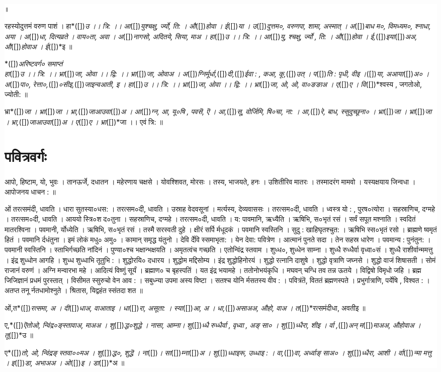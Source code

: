  
<div class="js_include" url="../../soma/paravastu-saama/dIrgham.md"  newLevelForH1="2" includeTitle="true"> </div> ॥

रहस्योदुत्तमं वरुण पाशं । हा*([])*उ ।। त्रि: ।। आ*([])*युश्चक्षु, र्ज्यो, ति: । औ*([])*होवा । 
ई*([])*या । उ*([])*दुत्तम०, वरुणपा, शामा, अस्मात् । अ*([])*बाध म०, विमध्यम०, श्नाधा, अया ।  अ*([])*धा, दित्यव्रते । वाय०ता, अवा । अ*([])*नागसो,  अदितये, सिया, माअ ।  हा*([])*उ ।। त्रि: ।। आ*([])*यु, श्चक्षु, र्ज्यो , ति: । औ*([])*होवा । ई,*([])*इया*([])*अअ, औ*([])*होवाअ । ई*([])*इ ॥

     
*([])*अरिष्टवर्ग० समाप्तं  
हा*([])*उ ।। त्रि: ।। भ्रा*([])*जा, ओवा ।। द्वि: ।।   भ्रा*([])*जा, ओवाअ । अ*([])*ग्निर्मूर्धा,*([])*दी,*([])*ईवा : , कआ, कू,*([])*उत् । प*([])*ति : पृधी, वीइ ।*([])*या, अआया*([])*अ० । अ*([])*पा०, रेत्ता०,*([])*०सीइ,*([])*जाइन्वआती, इ । हा*([])*उ ।। त्रि: ।। भ्रा*([])*जा, ओवा ।। द्वि: ।। 
भ्रा*([])*जा, ओ, ओ, वा०ङङाअ । ए*([])*ए । वि*([])*श्वस्य , जगतोओ, ज्योती: ॥


भ्रा*([])*जा । भ्रा*([])*जा । भ्रा,*([])*जाआउवा*([])*अ ।  आ*([])*ग्न, आ, यू०षि , पवसॆ, ऎ । आ,*([])*सू, वोर्जिमि, षि०चा, ना: । आ,*([])*रे, बाध, स्सुदुच्छूना० । भ्रा*([])*जा । 
भ्रा*([])*जा । भ्रा,*([])*जाआउवा*([])*अ ।  ए*([])*ए । भ्रा*([])*जा ।। एवं त्रि: ॥



# पवित्रवर्गः

आपो, हिष्टाम, यो, भुवः । तानऊर्जे, दधातन । महेरणाय चक्षसे । योवश्शिवत, मोरसः । तस्य, भाजयते, हनः । उशितीरिव मातरः । तस्मादरंग मामवो । यस्यक्षयाय जिन्वधा । आपोजनय धाचन : ॥



ओं तरत्समंदी, धावति । धारा सुतस्या०धस: । तरत्सम०दी, धावति । उस्राह वेदवसूनां । मर्त्यस्य, देव्यवाससः । तरत्सम०दी, धावति । ध्वस्त्र यो : , पुरष०त्योरा । सहस्राणिच, दग्महे । तरत्सम०दी, धावति । आययो स्त्रि०श द०तुना । सहस्राणिच, दग्महे । तरत्सम०दी, धावति । य: पावमानि, ऋध्यैति । ऋषिभि, स०भृतं रसं । सर्वं सपूत मश्नाति । स्वदितं मातरश्विना । पवमानी, र्योध्येति । ऋषिभि, स०भृतं रसं । तस्मै सरस्वती दुहे । क्षीरं सर्पि र्मधूदकं । पवमानि स्वस्तिनि । सुदु : खाहिघृतश्चुत: । ऋषिभि स्स०भृतं रसो । ब्राह्मणे ष्वमृतं हितं । पवमानि र्दधंतुना । इमं लोकं मधु० अमु० । कामान् समृद्ध यंतुनो । देवि र्देवि स्समाभृता: । येन देवा: पवित्रेण । आत्मानं पुनते सदा । तेन सहस्र धारेण । पवमान्य : पुनंतुन: । पवमानी स्वस्तिनि । स्ताभिर्गच्छति नांदिनं । पुण्या०श्च भक्षान्भक्षयति । अमृतत्वंच गच्छति । एतोन्विंद्र स्तवाम । शुध्ध०, शुध्धेन साम्ना । शुध्धै रुध्धैर्वा वृध्वा०सं  । शुध्धै राशीर्वान्ममत्तु । इंद्र शुध्धोन आगहि । शुध्ध शुध्धाभि तूतुभि : । शुद्धोरयि० दधारय । शुद्धोम मद्दिसोम्य । इंद्र शुद्धोहिनोरयं । शुद्धो रत्नानि दाशुषे । शुद्धो वृत्राणि जघ्नसे । शुद्धो वाजं शिषासती । सोमं राजानं वरुणं । अग्नि मन्वारभा महे । आदित्यं विष्णुं सूर्यं । ब्रह्माण० च बृहस्पतिं । यत इंद्र भयामहे । ततोनोभयंकृधि । मघवन् चग्धि तव तन्न ऊतये । विद्विषो विमृधो जहि । ब्रह्म जिजिज्ञानं प्रधमं पुरस्तात् । विसीमत स्सुरुचो वेन आव : । सबुध्न्या उपमा अस्य विष्टा । सतश्च योनि र्मसतस्य वीव : । पवित्रंतॆ, विततं ब्रह्मणस्पते । प्रभुर्गात्राणि, पर्येषि , विश्वत : । अतप्त तनू र्नतधामोश्नुते । श्रितास, यिद्वहंत स्संतदा शत ॥

 
ओं,त*([])*रत्समा, अ । दी*([])*धाअ, वाआताइ । धा*([])*रा, असूता: ।   स्या*([])*आ, अ । 
धा,*([])*असाअअ, औहो, वाअ । त*([])*रत्समंदीधा, अवतीइ ॥


ए,*([])*ऎतोओ, न्विंद्र०ङ्स्तावाअ, माअअ । शु*([])*द्ध०शुद्धे । नासा, आम्ना। शु*([])*ध्धै रुध्धैर्वा , वृध्वा , अङ् सा० । शु*([])*ध्धैरा, शीइ । र्वा ,*([])*अन् म*([])*माअअ, औहोवाअ । 
तू*([])*उ ॥


ए*([])*तो, ओ, न्विंद्रङ् स्तवा००मअ । शु*([])*द्ध०, शुद्धॆ । ना*([])*। सा*([])*म्ना*([])*अ । शु*([])*ध्धाइरू, उध्धाइ : । वा,*([])*वा, अर्ध्वाङ् साअ० । शु*([])*ध्धैरा, आशी । र्वा*([])*न्मा
मत्तु । इ*([])*डा, अभाअअ । ओ*([])*इ । डा*([])*अ  ॥
